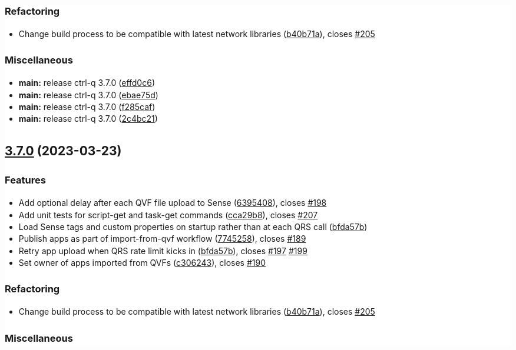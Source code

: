 
### Refactoring

* Change build process to be compatible with latest network libraries ([b40b71a](https://github.com/ptarmiganlabs/ctrl-q/commit/b40b71a1d9ebb46ae2e688bc5db133fda7be8638)), closes [#205](https://github.com/ptarmiganlabs/ctrl-q/issues/205)


### Miscellaneous

* **main:** release ctrl-q 3.7.0 ([effd0c6](https://github.com/ptarmiganlabs/ctrl-q/commit/effd0c6f43c657e6fee9187eaab2ab5c00f2bc2e))
* **main:** release ctrl-q 3.7.0 ([ebae75d](https://github.com/ptarmiganlabs/ctrl-q/commit/ebae75d0f31b6ea454e10fed503e85d561aec267))
* **main:** release ctrl-q 3.7.0 ([f285caf](https://github.com/ptarmiganlabs/ctrl-q/commit/f285cafa158fac87ceb51b7451db8ab38ff495a3))
* **main:** release ctrl-q 3.7.0 ([2c4bc21](https://github.com/ptarmiganlabs/ctrl-q/commit/2c4bc218a25cfa800dadac161c4b36e491b96473))

## [3.7.0](https://github.com/ptarmiganlabs/ctrl-q/compare/ctrl-q-v3.7.0...ctrl-q-v3.7.0) (2023-03-23)


### Features

* Add optional delay after each QVF file upload to Sense ([6395408](https://github.com/ptarmiganlabs/ctrl-q/commit/6395408e25e1684f15675c0a254abae350bb8f60)), closes [#198](https://github.com/ptarmiganlabs/ctrl-q/issues/198)
* Add unit tests for script-get and task-get commands ([cca29b8](https://github.com/ptarmiganlabs/ctrl-q/commit/cca29b825f784af118359eb6dc6d3f2474797712)), closes [#207](https://github.com/ptarmiganlabs/ctrl-q/issues/207)
* Load Sense tags and custom properties on startup rather than at each QRS call ([bfda57b](https://github.com/ptarmiganlabs/ctrl-q/commit/bfda57bf94c5053f65997d7603aaab733ed6b40f))
* Publish apps as part of import-from-qvf workflow ([7745258](https://github.com/ptarmiganlabs/ctrl-q/commit/7745258ce8359b7033bc8e7cab7da03e5b59239f)), closes [#189](https://github.com/ptarmiganlabs/ctrl-q/issues/189)
* Retry app upload when QRS rate limit kicks in ([bfda57b](https://github.com/ptarmiganlabs/ctrl-q/commit/bfda57bf94c5053f65997d7603aaab733ed6b40f)), closes [#197](https://github.com/ptarmiganlabs/ctrl-q/issues/197) [#199](https://github.com/ptarmiganlabs/ctrl-q/issues/199)
* Set owner of apps imported from QVFs ([c306243](https://github.com/ptarmiganlabs/ctrl-q/commit/c3062437ec5eabc6f393918e1bdece3775c9f2a5)), closes [#190](https://github.com/ptarmiganlabs/ctrl-q/issues/190)


### Refactoring

* Change build process to be compatible with latest network libraries ([b40b71a](https://github.com/ptarmiganlabs/ctrl-q/commit/b40b71a1d9ebb46ae2e688bc5db133fda7be8638)), closes [#205](https://github.com/ptarmiganlabs/ctrl-q/issues/205)


### Miscellaneous
